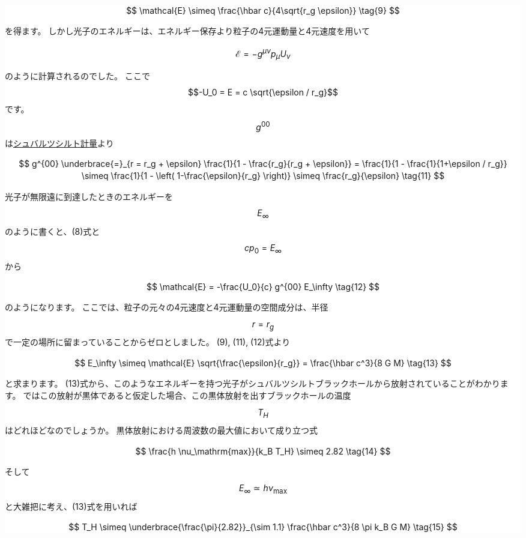 $$
\mathcal{E} 
\simeq \frac{\hbar c}{4\sqrt{r_g \epsilon}} \tag{9}
$$

を得ます。
しかし光子のエネルギーは、エネルギー保存より粒子の4元運動量と4元速度を用いて

$$
\mathcal{E} 
= - g^{\mu \nu} p_\mu U_\nu \tag{10}
$$

のように計算されるのでした。
ここで$$-U_0 = E = c \sqrt{\epsilon / r_g}$$です。
$$g^{00}$$は[シュバルツシルト計量](/gr/schwarzschild)より

$$
g^{00} 
\underbrace{=}_{r = r_g + \epsilon} \frac{1}{1 - \frac{r_g}{r_g + \epsilon}}
= \frac{1}{1 - \frac{1}{1+\epsilon / r_g}} 
\simeq \frac{1}{1 - \left( 1-\frac{\epsilon}{r_g} \right)}
\simeq \frac{r_g}{\epsilon} \tag{11}
$$

光子が無限遠に到達したときのエネルギーを$$E_\infty$$のように書くと、(8)式と$$cp_0 = E_\infty$$から

$$
\mathcal{E} 
= -\frac{U_0}{c} g^{00} E_\infty \tag{12}
$$

のようになります。
ここでは、粒子の元々の4元速度と4元運動量の空間成分は、半径$$r=r_g$$で一定の場所に留まっていることからゼロとしました。
(9), (11), (12)式より

$$
E_\infty 
\simeq \mathcal{E} \sqrt{\frac{\epsilon}{r_g}}
= \frac{\hbar c^3}{8 G M} \tag{13}
$$

と求まります。
(13)式から、このようなエネルギーを持つ光子がシュバルツシルトブラックホールから放射されていることがわかります。
ではこの放射が黒体であると仮定した場合、この黒体放射を出すブラックホールの温度$$T_H$$はどれほどなのでしょうか。
黒体放射における周波数の最大値において成り立つ式

$$
\frac{h \nu_\mathrm{max}}{k_B T_H} \simeq 2.82 \tag{14}
$$

そして$$E_\infty \simeq h \nu_\mathrm{max}$$と大雑把に考え、(13)式を用いれば

$$
T_H 
\simeq \underbrace{\frac{\pi}{2.82}}_{\sim 1.1} \frac{\hbar c^3}{8 \pi k_B G M} \tag{15}
$$
